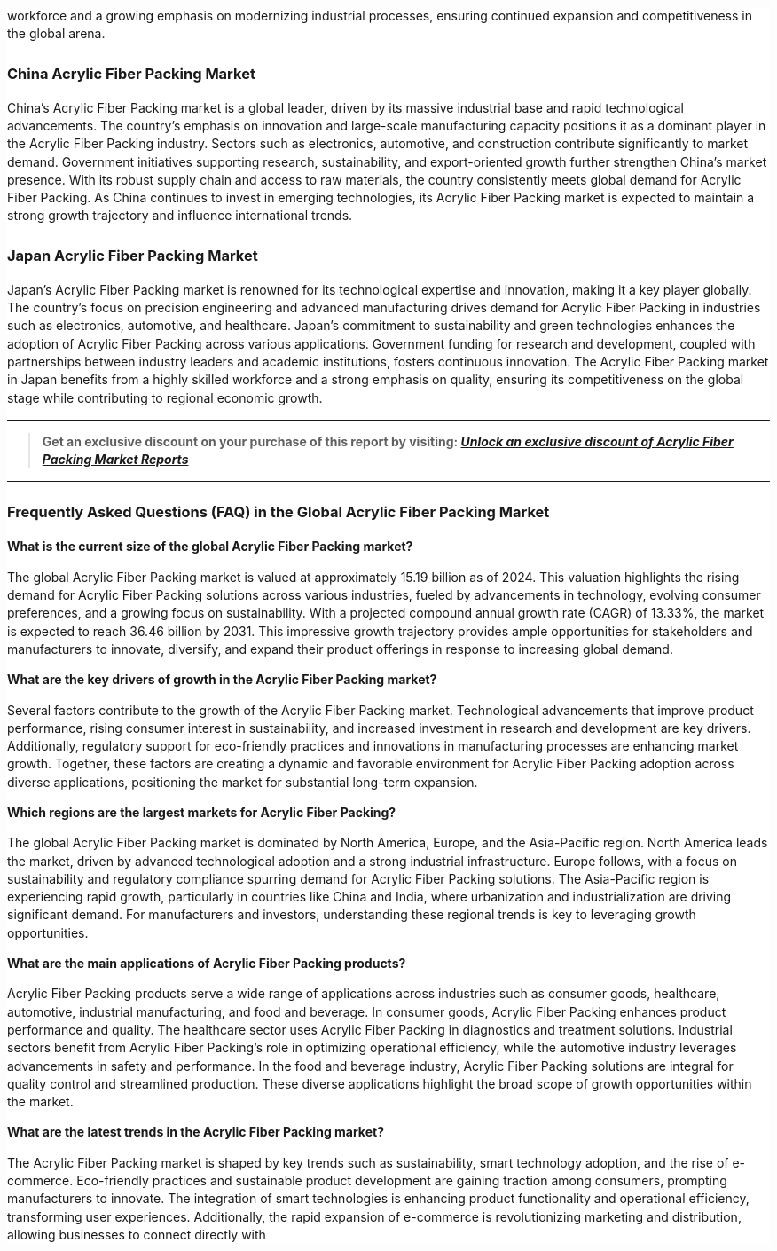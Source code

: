 workforce and a growing emphasis on modernizing industrial processes, ensuring continued expansion and competitiveness in the global arena.</p><h3>China Acrylic Fiber Packing Market</h3><p>China&rsquo;s Acrylic Fiber Packing market is a global leader, driven by its massive industrial base and rapid technological advancements. The country&rsquo;s emphasis on innovation and large-scale manufacturing capacity positions it as a dominant player in the Acrylic Fiber Packing industry. Sectors such as electronics, automotive, and construction contribute significantly to market demand. Government initiatives supporting research, sustainability, and export-oriented growth further strengthen China&rsquo;s market presence. With its robust supply chain and access to raw materials, the country consistently meets global demand for Acrylic Fiber Packing. As China continues to invest in emerging technologies, its Acrylic Fiber Packing market is expected to maintain a strong growth trajectory and influence international trends.</p><h3>Japan Acrylic Fiber Packing Market</h3><p>Japan&rsquo;s Acrylic Fiber Packing market is renowned for its technological expertise and innovation, making it a key player globally. The country&rsquo;s focus on precision engineering and advanced manufacturing drives demand for Acrylic Fiber Packing in industries such as electronics, automotive, and healthcare. Japan&rsquo;s commitment to sustainability and green technologies enhances the adoption of Acrylic Fiber Packing across various applications. Government funding for research and development, coupled with partnerships between industry leaders and academic institutions, fosters continuous innovation. The Acrylic Fiber Packing market in Japan benefits from a highly skilled workforce and a strong emphasis on quality, ensuring its competitiveness on the global stage while contributing to regional economic growth.</p><hr /><blockquote><p><strong>Get an exclusive discount on your purchase of this report by visiting: <em><a href="://marketresearchpulse.com/ask-for-discount/101162?utm_source=Github&amp;utm_medium=025">Unlock an exclusive discount of Acrylic Fiber Packing Market Reports</a></em>&nbsp;</strong></p></blockquote><hr /><h3>Frequently Asked Questions (FAQ) in the Global Acrylic Fiber Packing Market</h3><p><strong>What is the current size of the global Acrylic Fiber Packing market?</strong></p><p>The global Acrylic Fiber Packing market is valued at approximately 15.19 billion as of 2024. This valuation highlights the rising demand for Acrylic Fiber Packing solutions across various industries, fueled by advancements in technology, evolving consumer preferences, and a growing focus on sustainability. With a projected compound annual growth rate (CAGR) of 13.33%, the market is expected to reach 36.46 billion by 2031. This impressive growth trajectory provides ample opportunities for stakeholders and manufacturers to innovate, diversify, and expand their product offerings in response to increasing global demand.</p><p><strong>What are the key drivers of growth in the Acrylic Fiber Packing market?</strong></p><p>Several factors contribute to the growth of the Acrylic Fiber Packing market. Technological advancements that improve product performance, rising consumer interest in sustainability, and increased investment in research and development are key drivers. Additionally, regulatory support for eco-friendly practices and innovations in manufacturing processes are enhancing market growth. Together, these factors are creating a dynamic and favorable environment for Acrylic Fiber Packing adoption across diverse applications, positioning the market for substantial long-term expansion.</p><p><strong>Which regions are the largest markets for Acrylic Fiber Packing?</strong></p><p>The global Acrylic Fiber Packing market is dominated by North America, Europe, and the Asia-Pacific region. North America leads the market, driven by advanced technological adoption and a strong industrial infrastructure. Europe follows, with a focus on sustainability and regulatory compliance spurring demand for Acrylic Fiber Packing solutions. The Asia-Pacific region is experiencing rapid growth, particularly in countries like China and India, where urbanization and industrialization are driving significant demand. For manufacturers and investors, understanding these regional trends is key to leveraging growth opportunities.</p><p><strong>What are the main applications of Acrylic Fiber Packing products?</strong></p><p>Acrylic Fiber Packing products serve a wide range of applications across industries such as consumer goods, healthcare, automotive, industrial manufacturing, and food and beverage. In consumer goods, Acrylic Fiber Packing enhances product performance and quality. The healthcare sector uses Acrylic Fiber Packing in diagnostics and treatment solutions. Industrial sectors benefit from Acrylic Fiber Packing&rsquo;s role in optimizing operational efficiency, while the automotive industry leverages advancements in safety and performance. In the food and beverage industry, Acrylic Fiber Packing solutions are integral for quality control and streamlined production. These diverse applications highlight the broad scope of growth opportunities within the market.</p><p><strong>What are the latest trends in the Acrylic Fiber Packing market?</strong></p><p>The Acrylic Fiber Packing market is shaped by key trends such as sustainability, smart technology adoption, and the rise of e-commerce. Eco-friendly practices and sustainable product development are gaining traction among consumers, prompting manufacturers to innovate. The integration of smart technologies is enhancing product functionality and operational efficiency, transforming user experiences. Additionally, the rapid expansion of e-commerce is revolutionizing marketing and distribution, allowing businesses to connect directly with